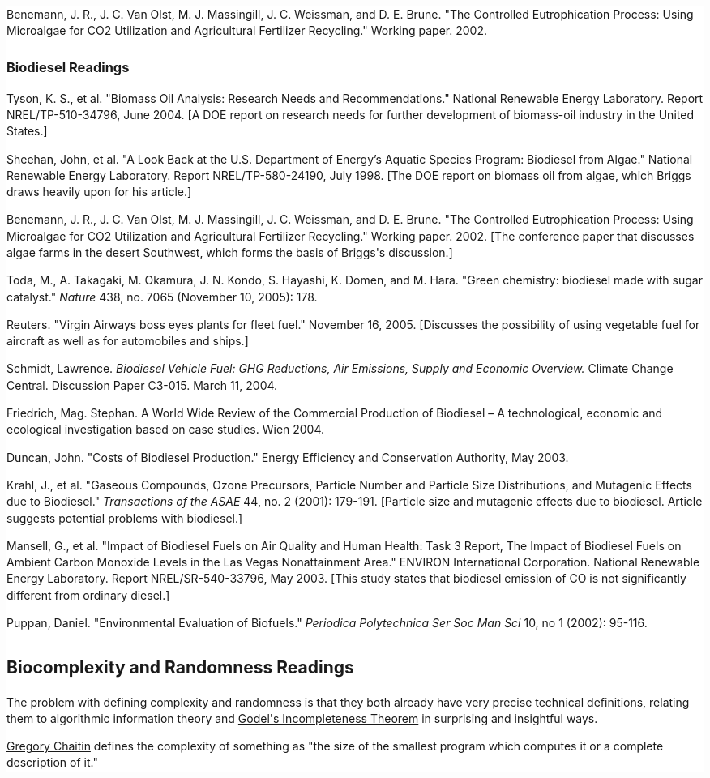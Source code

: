 Benemann, J. R., J. C. Van Olst, M. J. Massingill, J. C. Weissman, and D. E. Brune. "The Controlled Eutrophication Process: Using Microalgae for CO2 Utilization and Agricultural Fertilizer Recycling." Working paper. 2002.

### Biodiesel Readings

Tyson, K. S., et al. "Biomass Oil Analysis: Research Needs and Recommendations." National Renewable Energy Laboratory. Report NREL/TP-510-34796, June 2004. \[A DOE report on research needs for further development of biomass-oil industry in the United States.\]

Sheehan, John, et al. "A Look Back at the U.S. Department of Energy’s Aquatic Species Program: Biodiesel from Algae." National Renewable Energy Laboratory. Report NREL/TP-580-24190, July 1998. \[The DOE report on biomass oil from algae, which Briggs draws heavily upon for his article.\]

Benemann, J. R., J. C. Van Olst, M. J. Massingill, J. C. Weissman, and D. E. Brune. "The Controlled Eutrophication Process: Using Microalgae for CO2 Utilization and Agricultural Fertilizer Recycling." Working paper. 2002. \[The conference paper that discusses algae farms in the desert Southwest, which forms the basis of Briggs's discussion.\]

Toda, M., A. Takagaki, M. Okamura, J. N. Kondo, S. Hayashi, K. Domen, and M. Hara. "Green chemistry: biodiesel made with sugar catalyst." _Nature_ 438, no. 7065 (November 10, 2005): 178.

Reuters. "Virgin Airways boss eyes plants for fleet fuel." November 16, 2005. \[Discusses the possibility of using vegetable fuel for aircraft as well as for automobiles and ships.\]

Schmidt, Lawrence. _Biodiesel Vehicle Fuel: GHG Reductions, Air Emissions, Supply and Economic Overview._ Climate Change Central. Discussion Paper C3-015. March 11, 2004.

Friedrich, Mag. Stephan. A World Wide Review of the Commercial Production of Biodiesel – A technological, economic and ecological investigation based on case studies. Wien 2004.

Duncan, John. "Costs of Biodiesel Production." Energy Efficiency and Conservation Authority, May 2003.

Krahl, J., et al. "Gaseous Compounds, Ozone Precursors, Particle Number and Particle Size Distributions, and Mutagenic Effects due to Biodiesel." _Transactions of the ASAE_ 44, no. 2 (2001): 179-191. \[Particle size and mutagenic effects due to biodiesel. Article suggests potential problems with biodiesel.\]

Mansell, G., et al. "Impact of Biodiesel Fuels on Air Quality and Human Health: Task 3 Report, The Impact of Biodiesel Fuels on Ambient Carbon Monoxide Levels in the Las Vegas Nonattainment Area." ENVIRON International Corporation. National Renewable Energy Laboratory. Report NREL/SR-540-33796, May 2003. \[This study states that biodiesel emission of CO is not significantly different from ordinary diesel.\]

Puppan, Daniel. "Environmental Evaluation of Biofuels." _Periodica Polytechnica Ser Soc Man Sci_ 10, no 1 (2002): 95-116.

Biocomplexity and Randomness Readings
-------------------------------------

The problem with defining complexity and randomness is that they both already have very precise technical definitions, relating them to algorithmic information theory and [Godel's Incompleteness Theorem](http://en.wikipedia.org/wiki/G%C3%B6del%27s_incompleteness_theorems) in surprising and insightful ways.

[Gregory Chaitin](http://ufrj.academia.edu/GregoryChaitin) defines the complexity of something as "the size of the smallest program which computes it or a complete description of it."
